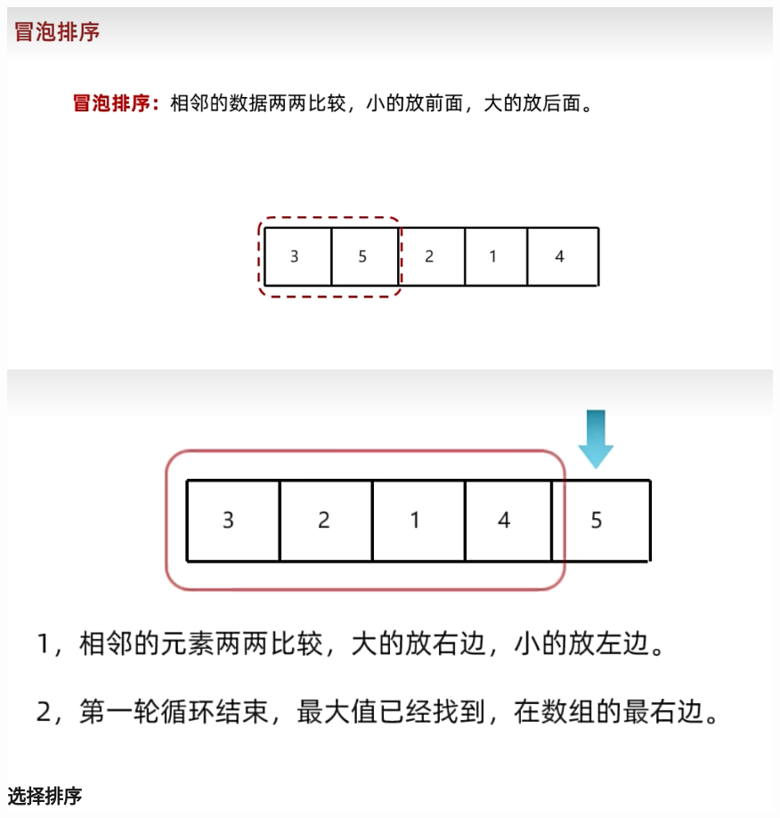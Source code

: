 ![](./assets/1726063239419-b34f3379-8bc0-4f1c-bdc0-b1f2e009e697.png)



![](./assets/1726063265036-ec62e195-f7a0-4b99-8f70-374975c1ac05.png)

## 选择排序